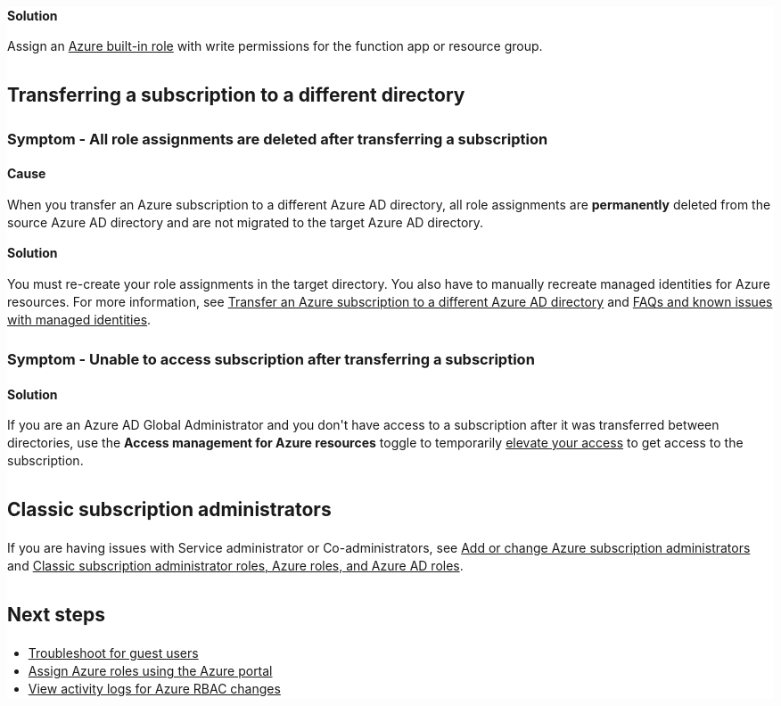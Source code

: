 **Solution**

Assign an [Azure built-in role](built-in-roles.md) with write permissions for the function app or resource group.

## Transferring a subscription to a different directory

### Symptom - All role assignments are deleted after transferring a subscription

**Cause**

When you transfer an Azure subscription to a different Azure AD directory, all role assignments are **permanently** deleted from the source Azure AD directory and are not migrated to the target Azure AD directory.

**Solution**

You must re-create your role assignments in the target directory. You also have to manually recreate managed identities for Azure resources. For more information, see [Transfer an Azure subscription to a different Azure AD directory](transfer-subscription.md) and [FAQs and known issues with managed identities](../active-directory/managed-identities-azure-resources/known-issues.md).

### Symptom - Unable to access subscription after transferring a subscription

**Solution**

If you are an Azure AD Global Administrator and you don't have access to a subscription after it was transferred between directories, use the **Access management for Azure resources** toggle to temporarily [elevate your access](elevate-access-global-admin.md) to get access to the subscription.

## Classic subscription administrators

If you are having issues with Service administrator or Co-administrators, see [Add or change Azure subscription administrators](../cost-management-billing/manage/add-change-subscription-administrator.md) and [Classic subscription administrator roles, Azure roles, and Azure AD roles](rbac-and-directory-admin-roles.md).

## Next steps

- [Troubleshoot for guest users](role-assignments-external-users.md#troubleshoot)
- [Assign Azure roles using the Azure portal](role-assignments-portal.md)
- [View activity logs for Azure RBAC changes](change-history-report.md)
